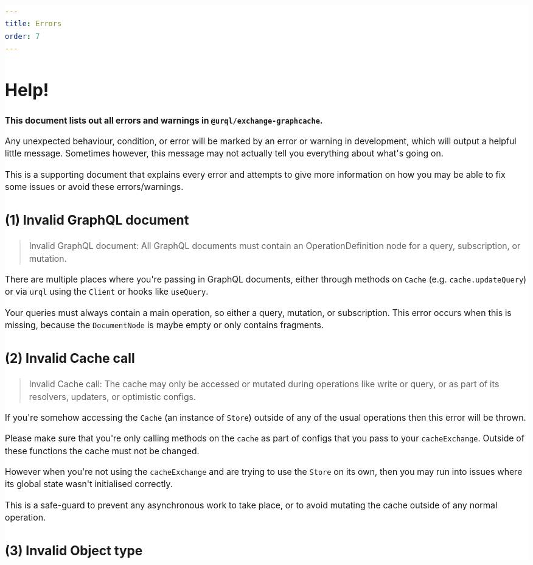 ```yaml
---
title: Errors
order: 7
---
```


# Help!

**This document lists out all errors and warnings in `@urql/exchange-graphcache`.**

Any unexpected behaviour, condition, or error will be marked by an error or warning
in development, which will output a helpful little message. Sometimes however, this
message may not actually tell you everything about what's going on.

This is a supporting document that explains every error and attempts to give more
information on how you may be able to fix some issues or avoid these errors/warnings.

## (1) Invalid GraphQL document

> Invalid GraphQL document: All GraphQL documents must contain an OperationDefinition
> node for a query, subscription, or mutation.

There are multiple places where you're passing in GraphQL documents, either through
methods on `Cache` (e.g. `cache.updateQuery`) or via `urql` using the `Client` or
hooks like `useQuery`.

Your queries must always contain a main operation, so either a query, mutation, or
subscription. This error occurs when this is missing, because the `DocumentNode`
is maybe empty or only contains fragments.

## (2) Invalid Cache call

> Invalid Cache call: The cache may only be accessed or mutated during
> operations like write or query, or as part of its resolvers, updaters,
> or optimistic configs.

If you're somehow accessing the `Cache` (an instance of `Store`) outside of any
of the usual operations then this error will be thrown.

Please make sure that you're only calling methods on the `cache` as part of
configs that you pass to your `cacheExchange`. Outside of these functions the cache
must not be changed.

However when you're not using the `cacheExchange` and are trying to use the
`Store` on its own, then you may run into issues where its global state wasn't
initialised correctly.

This is a safe-guard to prevent any asynchronous work to take place, or to
avoid mutating the cache outside of any normal operation.

## (3) Invalid Object type
